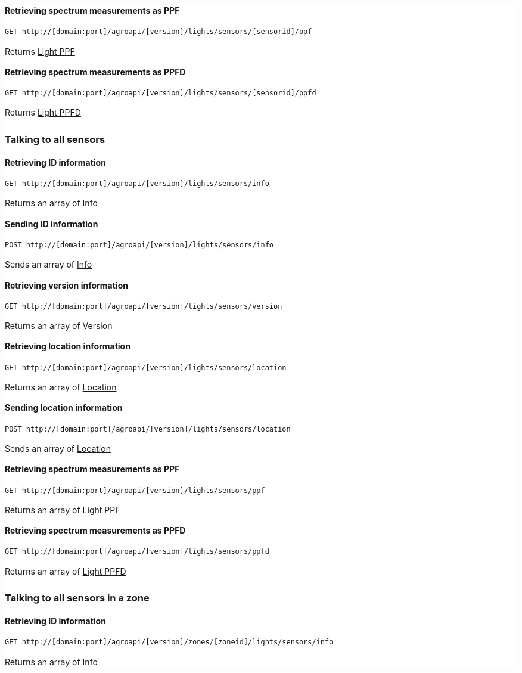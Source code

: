 **Retrieving spectrum measurements as PPF**  
```
GET http://[domain:port]/agroapi/[version]/lights/sensors/[sensorid]/ppf  
```
Returns [Light PPF](lights.md#light-ppf)  

**Retrieving spectrum measurements as PPFD**  
```
GET http://[domain:port]/agroapi/[version]/lights/sensors/[sensorid]/ppfd  
```
Returns [Light PPFD](lights.md#light-ppfd)  

### Talking to all sensors
**Retrieving ID information**  
```
GET http://[domain:port]/agroapi/[version]/lights/sensors/info  
```
Returns an array of [Info](general.md#info-data)  

**Sending ID information**  
```
POST http://[domain:port]/agroapi/[version]/lights/sensors/info  
```
Sends an array of [Info](general.md#info-data)  

**Retrieving version information**  
```
GET http://[domain:port]/agroapi/[version]/lights/sensors/version  
```
Returns an array of [Version](general.md#version-data)  

**Retrieving location information**  
```
GET http://[domain:port]/agroapi/[version]/lights/sensors/location  
```
Returns an array of [Location](general.md#location-data)  

**Sending location information**  
```
POST http://[domain:port]/agroapi/[version]/lights/sensors/location  
```
Sends an array of [Location](general.md#location-data)  

**Retrieving spectrum measurements as PPF**  
```
GET http://[domain:port]/agroapi/[version]/lights/sensors/ppf  
```
Returns an array of [Light PPF](lights.md#light-ppf)  

**Retrieving spectrum measurements as PPFD**  
```
GET http://[domain:port]/agroapi/[version]/lights/sensors/ppfd  
```
Returns an array of [Light PPFD](lights.md#light-ppfd)  

### Talking to all sensors in a zone
**Retrieving ID information**  
```
GET http://[domain:port]/agroapi/[version]/zones/[zoneid]/lights/sensors/info  
```
Returns an array of [Info](general.md#info-data)  
